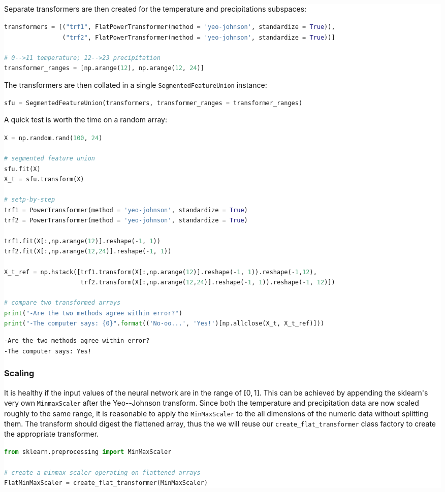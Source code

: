 Separate transformers are then created for the temperature and precipitations subspaces:


```python
transformers = [("trf1", FlatPowerTransformer(method = 'yeo-johnson', standardize = True)),
                ("trf2", FlatPowerTransformer(method = 'yeo-johnson', standardize = True))]

# 0-->11 temperature; 12-->23 precipitation
transformer_ranges = [np.arange(12), np.arange(12, 24)]
```

The transformers are then collated in a single `SegmentedFeatureUnion` instance:


```python
sfu = SegmentedFeatureUnion(transformers, transformer_ranges = transformer_ranges)
```

A quick test is worth the time on a random array:


```python
X = np.random.rand(100, 24)

# segmented feature union
sfu.fit(X)
X_t = sfu.transform(X)

# setp-by-step
trf1 = PowerTransformer(method = 'yeo-johnson', standardize = True)
trf2 = PowerTransformer(method = 'yeo-johnson', standardize = True)

trf1.fit(X[:,np.arange(12)].reshape(-1, 1))
trf2.fit(X[:,np.arange(12,24)].reshape(-1, 1))

X_t_ref = np.hstack([trf1.transform(X[:,np.arange(12)].reshape(-1, 1)).reshape(-1,12),
                     trf2.transform(X[:,np.arange(12,24)].reshape(-1, 1)).reshape(-1, 12)])

# compare two transformed arrays
print("-Are the two methods agree within error?")
print("-The computer says: {0}".format(('No-oo...', 'Yes!')[np.allclose(X_t, X_t_ref)]))
```

    -Are the two methods agree within error?
    -The computer says: Yes!
    

### Scaling

It is healthy if the input values of the neural network are in the range of $[0,1]$. This can be achieved by appending the sklearn's very own `MinmaxScaler` after the Yeo--Johnson transform. Since both the temperature and precipitation data are now scaled roughly to the same range, it is reasonable to apply the `MinMaxScaler` to the all dimensions of the numeric data without splitting them. The transform should digest the flattened array, thus the we will reuse our `create_flat_transformer` class factory to create the appropriate transformer.


```python
from sklearn.preprocessing import MinMaxScaler

# create a minmax scaler operating on flattened arrays
FlatMinMaxScaler = create_flat_transformer(MinMaxScaler)
```
